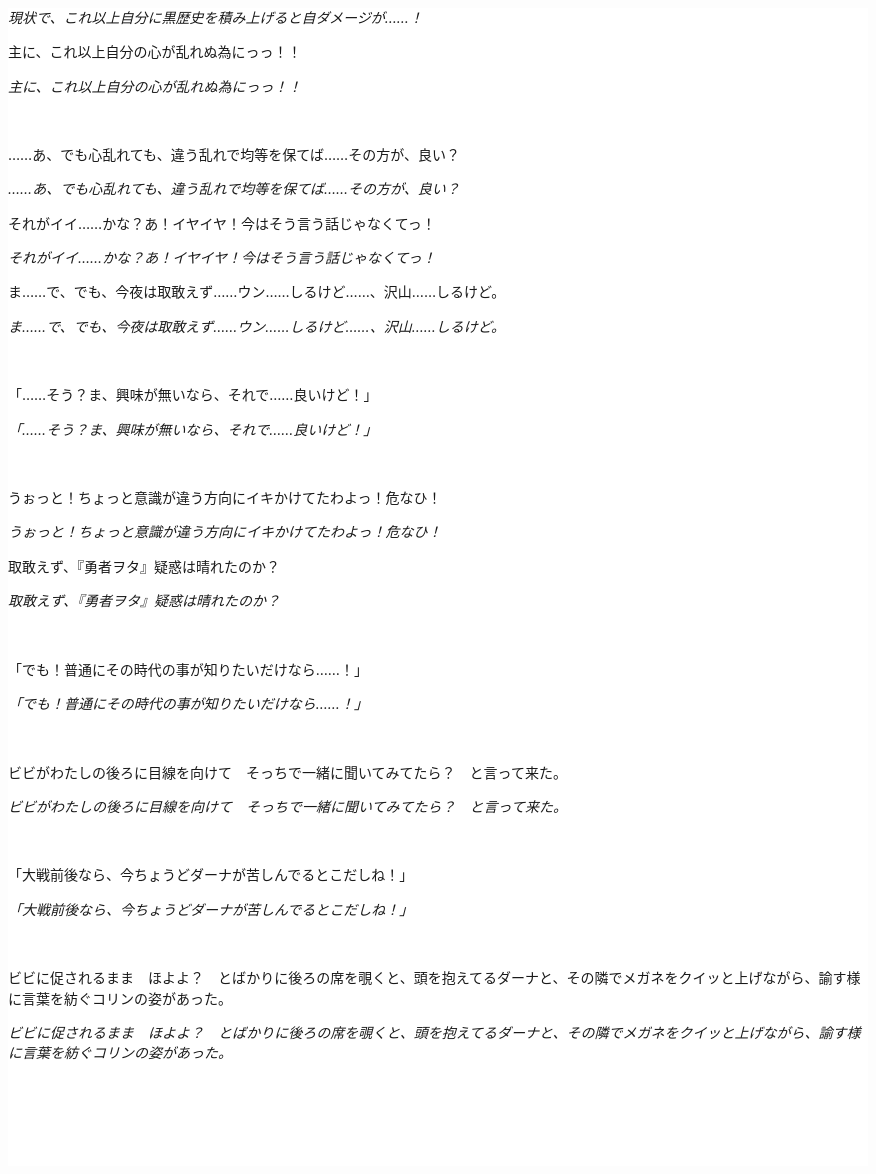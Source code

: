 *現状で、これ以上自分に黒歴史を積み上げると自ダメージが……！*

主に、これ以上自分の心が乱れぬ為にっっ！！

*主に、これ以上自分の心が乱れぬ為にっっ！！*

&nbsp;

……あ、でも心乱れても、違う乱れで均等を保てば……その方が、良い？

*……あ、でも心乱れても、違う乱れで均等を保てば……その方が、良い？*

それがイイ……かな？あ！イヤイヤ！今はそう言う話じゃなくてっ！

*それがイイ……かな？あ！イヤイヤ！今はそう言う話じゃなくてっ！*

ま……で、でも、今夜は取敢えず……ウン……しるけど……、沢山……しるけど。

*ま……で、でも、今夜は取敢えず……ウン……しるけど……、沢山……しるけど。*

&nbsp;

「……そう？ま、興味が無いなら、それで……良いけど！」

*「……そう？ま、興味が無いなら、それで……良いけど！」*

&nbsp;

うぉっと！ちょっと意識が違う方向にイキかけてたわよっ！危なひ！

*うぉっと！ちょっと意識が違う方向にイキかけてたわよっ！危なひ！*

取敢えず、『勇者ヲタ』疑惑は晴れたのか？

*取敢えず、『勇者ヲタ』疑惑は晴れたのか？*

&nbsp;

「でも！普通にその時代の事が知りたいだけなら……！」

*「でも！普通にその時代の事が知りたいだけなら……！」*

&nbsp;

ビビがわたしの後ろに目線を向けて　そっちで一緒に聞いてみてたら？　と言って来た。

*ビビがわたしの後ろに目線を向けて　そっちで一緒に聞いてみてたら？　と言って来た。*

&nbsp;

「大戦前後なら、今ちょうどダーナが苦しんでるとこだしね！」

*「大戦前後なら、今ちょうどダーナが苦しんでるとこだしね！」*

&nbsp;

ビビに促されるまま　ほよよ？　とばかりに後ろの席を覗くと、頭を抱えてるダーナと、その隣でメガネをクイッと上げながら、諭す様に言葉を紡ぐコリンの姿があった。

*ビビに促されるまま　ほよよ？　とばかりに後ろの席を覗くと、頭を抱えてるダーナと、その隣でメガネをクイッと上げながら、諭す様に言葉を紡ぐコリンの姿があった。*

&nbsp;

&nbsp;

&nbsp;
